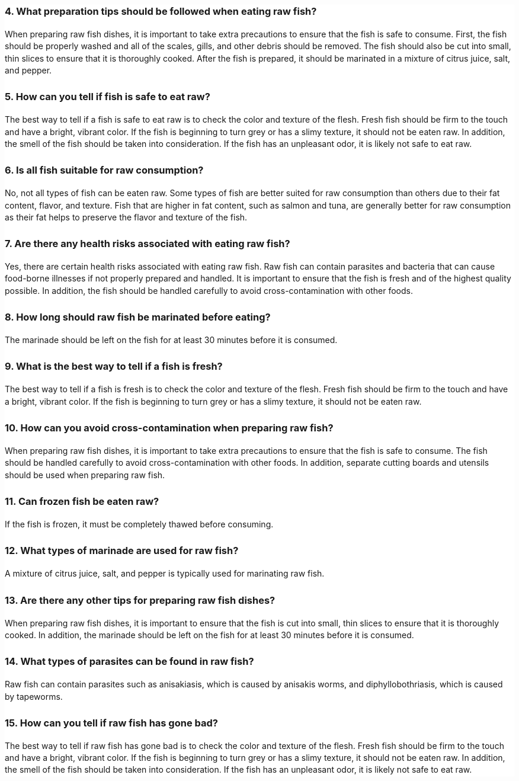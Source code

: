<h3>4. What preparation tips should be followed when eating raw fish?</h3>
When preparing raw fish dishes, it is important to take extra precautions to ensure that the fish is safe to consume. First, the fish should be properly washed and all of the scales, gills, and other debris should be removed. The fish should also be cut into small, thin slices to ensure that it is thoroughly cooked. After the fish is prepared, it should be marinated in a mixture of citrus juice, salt, and pepper. 

<h3>5. How can you tell if fish is safe to eat raw?</h3>
The best way to tell if a fish is safe to eat raw is to check the color and texture of the flesh. Fresh fish should be firm to the touch and have a bright, vibrant color. If the fish is beginning to turn grey or has a slimy texture, it should not be eaten raw. In addition, the smell of the fish should be taken into consideration. If the fish has an unpleasant odor, it is likely not safe to eat raw.

<h3>6. Is all fish suitable for raw consumption?</h3>
No, not all types of fish can be eaten raw. Some types of fish are better suited for raw consumption than others due to their fat content, flavor, and texture. Fish that are higher in fat content, such as salmon and tuna, are generally better for raw consumption as their fat helps to preserve the flavor and texture of the fish. 

<h3>7. Are there any health risks associated with eating raw fish?</h3>
Yes, there are certain health risks associated with eating raw fish. Raw fish can contain parasites and bacteria that can cause food-borne illnesses if not properly prepared and handled. It is important to ensure that the fish is fresh and of the highest quality possible. In addition, the fish should be handled carefully to avoid cross-contamination with other foods.

<h3>8. How long should raw fish be marinated before eating?</h3>
The marinade should be left on the fish for at least 30 minutes before it is consumed. 

<h3>9. What is the best way to tell if a fish is fresh?</h3>
The best way to tell if a fish is fresh is to check the color and texture of the flesh. Fresh fish should be firm to the touch and have a bright, vibrant color. If the fish is beginning to turn grey or has a slimy texture, it should not be eaten raw. 

<h3>10. How can you avoid cross-contamination when preparing raw fish?</h3>
When preparing raw fish dishes, it is important to take extra precautions to ensure that the fish is safe to consume. The fish should be handled carefully to avoid cross-contamination with other foods. In addition, separate cutting boards and utensils should be used when preparing raw fish. 

<h3>11. Can frozen fish be eaten raw?</h3>
If the fish is frozen, it must be completely thawed before consuming. 

<h3>12. What types of marinade are used for raw fish?</h3>
A mixture of citrus juice, salt, and pepper is typically used for marinating raw fish. 

<h3>13. Are there any other tips for preparing raw fish dishes?</h3>
When preparing raw fish dishes, it is important to ensure that the fish is cut into small, thin slices to ensure that it is thoroughly cooked. In addition, the marinade should be left on the fish for at least 30 minutes before it is consumed.

<h3>14. What types of parasites can be found in raw fish?</h3>
Raw fish can contain parasites such as anisakiasis, which is caused by anisakis worms, and diphyllobothriasis, which is caused by tapeworms. 

<h3>15. How can you tell if raw fish has gone bad?</h3>
The best way to tell if raw fish has gone bad is to check the color and texture of the flesh. Fresh fish should be firm to the touch and have a bright, vibrant color. If the fish is beginning to turn grey or has a slimy texture, it should not be eaten raw. In addition, the smell of the fish should be taken into consideration. If the fish has an unpleasant odor, it is likely not safe to eat raw. 
